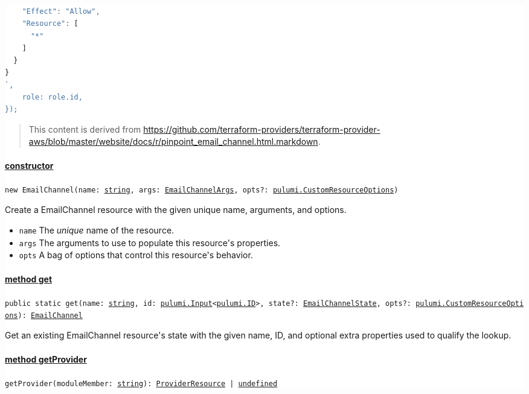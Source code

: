```typescript
    "Effect": "Allow",
    "Resource": [
      "*"
    ]
  }
}
`,
    role: role.id,
});
```

> This content is derived from https://github.com/terraform-providers/terraform-provider-aws/blob/master/website/docs/r/pinpoint_email_channel.html.markdown.

<h4 class="pdoc-member-header" id="EmailChannel-constructor">
<a class="pdoc-child-name" href="https://github.com/pulumi/pulumi-aws/blob/d10e445799fff2664ea743052464719b2970877d/sdk/nodejs/pinpoint/emailChannel.ts#L115"> <b>constructor</b></a>
</h4>


<pre class="highlight"><code><span class='kd'></span><span class='kd'>new</span> EmailChannel(name: <span class='kd'><a href='https://developer.mozilla.org/en-US/docs/Web/JavaScript/Reference/Global_Objects/String'>string</a></span>, args: <a href='#EmailChannelArgs'>EmailChannelArgs</a>, opts?: <a href='/docs/reference/pkg/nodejs/pulumi/pulumi/#CustomResourceOptions'>pulumi.CustomResourceOptions</a>)</code></pre>


Create a EmailChannel resource with the given unique name, arguments, and options.

* `name` The _unique_ name of the resource.
* `args` The arguments to use to populate this resource&#39;s properties.
* `opts` A bag of options that control this resource&#39;s behavior.

<h4 class="pdoc-member-header" id="EmailChannel-get">
<a class="pdoc-child-name" href="https://github.com/pulumi/pulumi-aws/blob/d10e445799fff2664ea743052464719b2970877d/sdk/nodejs/pinpoint/emailChannel.ts#L74">method <b>get</b></a>
</h4>


<pre class="highlight"><code><span class='kd'>public static </span>get(name: <span class='kd'><a href='https://developer.mozilla.org/en-US/docs/Web/JavaScript/Reference/Global_Objects/String'>string</a></span>, id: <a href='/docs/reference/pkg/nodejs/pulumi/pulumi/#Input'>pulumi.Input</a>&lt;<a href='/docs/reference/pkg/nodejs/pulumi/pulumi/#ID'>pulumi.ID</a>&gt;, state?: <a href='#EmailChannelState'>EmailChannelState</a>, opts?: <a href='/docs/reference/pkg/nodejs/pulumi/pulumi/#CustomResourceOptions'>pulumi.CustomResourceOptions</a>): <a href='#EmailChannel'>EmailChannel</a></code></pre>


Get an existing EmailChannel resource's state with the given name, ID, and optional extra
properties used to qualify the lookup.

<h4 class="pdoc-member-header" id="EmailChannel-getProvider">
<a class="pdoc-child-name" href="https://github.com/pulumi/pulumi-aws/blob/d10e445799fff2664ea743052464719b2970877d/sdk/nodejs/pinpoint/emailChannel.ts#L65">method <b>getProvider</b></a>
</h4>


<pre class="highlight"><code><span class='kd'></span>getProvider(moduleMember: <span class='kd'><a href='https://developer.mozilla.org/en-US/docs/Web/JavaScript/Reference/Global_Objects/String'>string</a></span>): <a href='/docs/reference/pkg/nodejs/pulumi/pulumi/#ProviderResource'>ProviderResource</a> | <span class='kd'><a href='https://developer.mozilla.org/en-US/docs/Web/JavaScript/Reference/Global_Objects/undefined'>undefined</a></span></code></pre>
